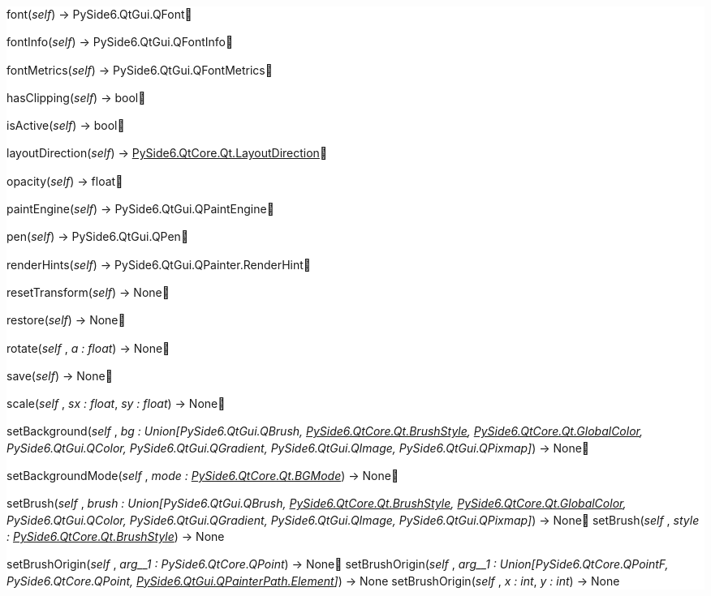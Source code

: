 
font(_self_) → PySide6.QtGui.QFont
    

fontInfo(_self_) → PySide6.QtGui.QFontInfo
    

fontMetrics(_self_) → PySide6.QtGui.QFontMetrics
    

hasClipping(_self_) → bool
    

isActive(_self_) → bool
    

layoutDirection(_self_) → [PySide6.QtCore.Qt.LayoutDirection](nukescripts.widgetgroup.Qt.html#nukescripts.widgetgroup.Qt.LayoutDirection "PySide6.QtCore.Qt.LayoutDirection")
    

opacity(_self_) → float
    

paintEngine(_self_) → PySide6.QtGui.QPaintEngine
    

pen(_self_) → PySide6.QtGui.QPen
    

renderHints(_self_) → PySide6.QtGui.QPainter.RenderHint
    

resetTransform(_self_) → None
    

restore(_self_) → None
    

rotate(_self_ , _a : float_) → None
    

save(_self_) → None
    

scale(_self_ , _sx : float_, _sy : float_) → None
    

setBackground(_self_ , _bg : Union[PySide6.QtGui.QBrush, [PySide6.QtCore.Qt.BrushStyle](nukescripts.widgetgroup.Qt.html#nukescripts.widgetgroup.Qt.BrushStyle "PySide6.QtCore.Qt.BrushStyle"), [PySide6.QtCore.Qt.GlobalColor](nukescripts.widgetgroup.Qt.html#nukescripts.widgetgroup.Qt.GlobalColor "PySide6.QtCore.Qt.GlobalColor"), PySide6.QtGui.QColor, PySide6.QtGui.QGradient, PySide6.QtGui.QImage, PySide6.QtGui.QPixmap]_) → None
    

setBackgroundMode(_self_ , _mode : [PySide6.QtCore.Qt.BGMode](nukescripts.widgetgroup.Qt.html#nukescripts.widgetgroup.Qt.BGMode "PySide6.QtCore.Qt.BGMode")_) → None
    

setBrush(_self_ , _brush : Union[PySide6.QtGui.QBrush, [PySide6.QtCore.Qt.BrushStyle](nukescripts.widgetgroup.Qt.html#nukescripts.widgetgroup.Qt.BrushStyle "PySide6.QtCore.Qt.BrushStyle"), [PySide6.QtCore.Qt.GlobalColor](nukescripts.widgetgroup.Qt.html#nukescripts.widgetgroup.Qt.GlobalColor "PySide6.QtCore.Qt.GlobalColor"), PySide6.QtGui.QColor, PySide6.QtGui.QGradient, PySide6.QtGui.QImage, PySide6.QtGui.QPixmap]_) → None
setBrush(_self_ , _style : [PySide6.QtCore.Qt.BrushStyle](nukescripts.widgetgroup.Qt.html#nukescripts.widgetgroup.Qt.BrushStyle "PySide6.QtCore.Qt.BrushStyle")_) → None
    

setBrushOrigin(_self_ , _arg__1 : PySide6.QtCore.QPoint_) → None
setBrushOrigin(_self_ , _arg__1 : Union[PySide6.QtCore.QPointF, PySide6.QtCore.QPoint, [PySide6.QtGui.QPainterPath.Element](nukescripts.widgetgroup.QPainterPath.html#nukescripts.widgetgroup.QPainterPath.Element "PySide6.QtGui.QPainterPath.Element")]_) → None
setBrushOrigin(_self_ , _x : int_, _y : int_) → None
    